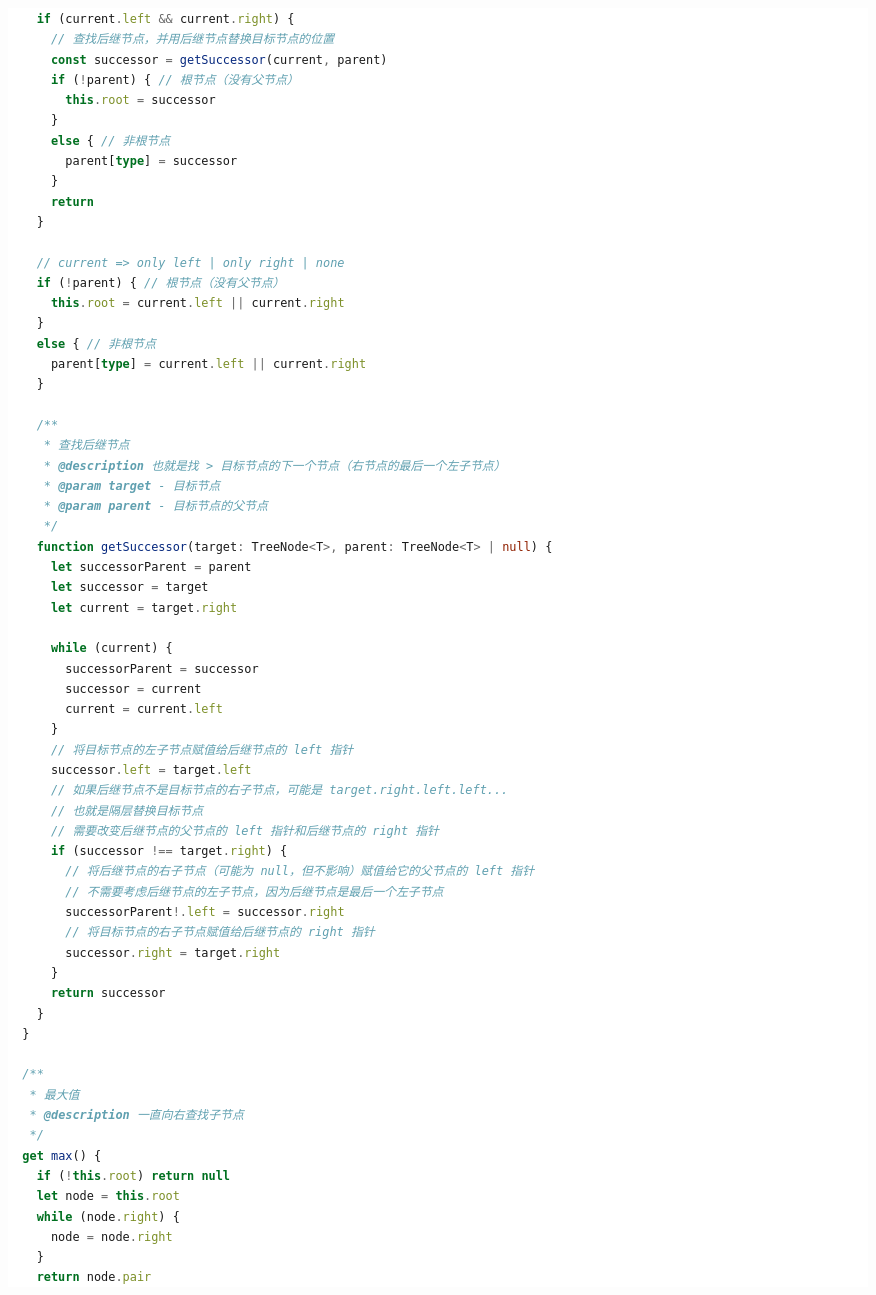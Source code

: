 ```ts
    if (current.left && current.right) {
      // 查找后继节点，并用后继节点替换目标节点的位置
      const successor = getSuccessor(current, parent)
      if (!parent) { // 根节点（没有父节点）
        this.root = successor
      }
      else { // 非根节点
        parent[type] = successor
      }
      return
    }
    
    // current => only left | only right | none
    if (!parent) { // 根节点（没有父节点）
      this.root = current.left || current.right
    }
    else { // 非根节点
      parent[type] = current.left || current.right
    }
    
    /**
     * 查找后继节点
     * @description 也就是找 > 目标节点的下一个节点（右节点的最后一个左子节点）
     * @param target - 目标节点
     * @param parent - 目标节点的父节点
     */
    function getSuccessor(target: TreeNode<T>, parent: TreeNode<T> | null) {
      let successorParent = parent
      let successor = target
      let current = target.right
      
      while (current) {
        successorParent = successor
        successor = current
        current = current.left
      }
      // 将目标节点的左子节点赋值给后继节点的 left 指针
      successor.left = target.left
      // 如果后继节点不是目标节点的右子节点，可能是 target.right.left.left...
      // 也就是隔层替换目标节点
      // 需要改变后继节点的父节点的 left 指针和后继节点的 right 指针
      if (successor !== target.right) {
        // 将后继节点的右子节点（可能为 null，但不影响）赋值给它的父节点的 left 指针
        // 不需要考虑后继节点的左子节点，因为后继节点是最后一个左子节点
        successorParent!.left = successor.right
        // 将目标节点的右子节点赋值给后继节点的 right 指针
        successor.right = target.right
      }
      return successor
    }
  }
  
  /**
   * 最大值
   * @description 一直向右查找子节点
   */
  get max() {
    if (!this.root) return null
    let node = this.root
    while (node.right) {
      node = node.right
    }
    return node.pair
```
